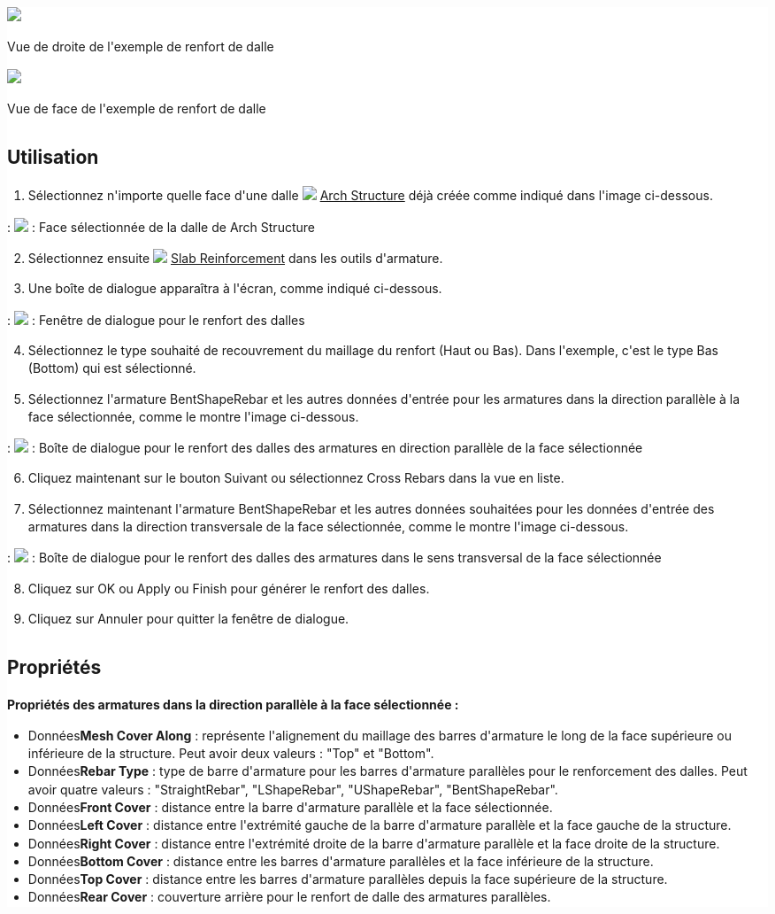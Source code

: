 ![](/images/Right_view_of_Bent_Shape_rebars_in_parallel_and_cross_direction_with_distribution_rebars.png)

Vue de droite de l'exemple de renfort de dalle

![](/images/Front_view_of_Bent_Shape_rebars_in_parallel_and_cross_direction_with_distribution_rebars.png)

Vue de face de l'exemple de renfort de dalle

## Utilisation

1. Sélectionnez n'importe quelle face d'une dalle ![](/images/Arch_Structure.svg) [Arch Structure](/Arch_Structure/fr "Arch Structure/fr") déjà créée comme indiqué dans l'image ci-dessous.

:   ![](/images/Selected_face_for_Slab_Arch_Structure.png)
:   Face sélectionnée de la dalle de Arch Structure

2. Sélectionnez ensuite ![](/images/Reinforcement_SlabRebars.svg) [Slab Reinforcement](/Reinforcement_SlabRebars/fr "Reinforcement SlabRebars/fr") dans les outils d'armature.

3. Une boîte de dialogue apparaîtra à l'écran, comme indiqué ci-dessous.

:   ![](/images/Slab_Reinforcement_input_dialog_box.png)
:   Fenêtre de dialogue pour le renfort des dalles

4. Sélectionnez le type souhaité de recouvrement du maillage du renfort (Haut ou Bas). Dans l'exemple, c'est le type Bas (Bottom) qui est sélectionné.

5. Sélectionnez l'armature BentShapeRebar et les autres données d'entrée pour les armatures dans la direction parallèle à la face sélectionnée, comme le montre l'image ci-dessous.

:   ![](/images/Bent_Shape_rebars_in_parallel_with_distribution_rebars_inputs_for_Slab_Reinforcement.png)
:   Boîte de dialogue pour le renfort des dalles des armatures en direction parallèle de la face sélectionnée

6. Cliquez maintenant sur le bouton Suivant ou sélectionnez Cross Rebars dans la vue en liste.

7. Sélectionnez maintenant l'armature BentShapeRebar et les autres données souhaitées pour les données d'entrée des armatures dans la direction transversale de la face sélectionnée, comme le montre l'image ci-dessous.

:   ![](/images/Bent_Shape_rebars_in_cross_direction_with_distribution_rebars.png)
:   Boîte de dialogue pour le renfort des dalles des armatures dans le sens transversal de la face sélectionnée

8. Cliquez sur OK ou Apply ou Finish pour générer le renfort des dalles.

9. Cliquez sur Annuler pour quitter la fenêtre de dialogue.

## Propriétés

**Propriétés des armatures dans la direction parallèle à la face sélectionnée :**

* Données**Mesh Cover Along** : représente l'alignement du maillage des barres d'armature le long de la face supérieure ou inférieure de la structure. Peut avoir deux valeurs : "Top" et "Bottom".
* Données**Rebar Type** : type de barre d'armature pour les barres d'armature parallèles pour le renforcement des dalles. Peut avoir quatre valeurs : "StraightRebar", "LShapeRebar", "UShapeRebar", "BentShapeRebar".
* Données**Front Cover** : distance entre la barre d'armature parallèle et la face sélectionnée.
* Données**Left Cover** : distance entre l'extrémité gauche de la barre d'armature parallèle et la face gauche de la structure.
* Données**Right Cover** : distance entre l'extrémité droite de la barre d'armature parallèle et la face droite de la structure.
* Données**Bottom Cover** : distance entre les barres d'armature parallèles et la face inférieure de la structure.
* Données**Top Cover** : distance entre les barres d'armature parallèles depuis la face supérieure de la structure.
* Données**Rear Cover** : couverture arrière pour le renfort de dalle des armatures parallèles.